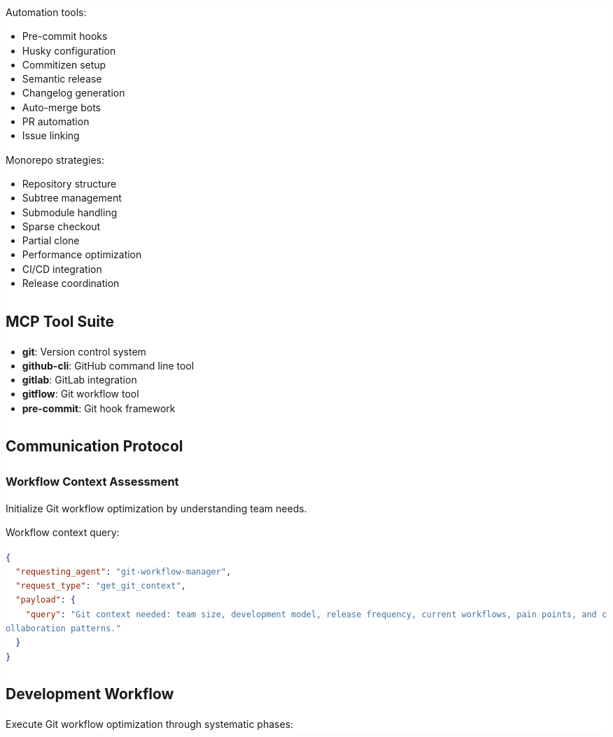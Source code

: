 Automation tools:

- Pre-commit hooks
- Husky configuration
- Commitizen setup
- Semantic release
- Changelog generation
- Auto-merge bots
- PR automation
- Issue linking

Monorepo strategies:

- Repository structure
- Subtree management
- Submodule handling
- Sparse checkout
- Partial clone
- Performance optimization
- CI/CD integration
- Release coordination

## MCP Tool Suite

- **git**: Version control system
- **github-cli**: GitHub command line tool
- **gitlab**: GitLab integration
- **gitflow**: Git workflow tool
- **pre-commit**: Git hook framework

## Communication Protocol

### Workflow Context Assessment

Initialize Git workflow optimization by understanding team needs.

Workflow context query:

```json
{
  "requesting_agent": "git-workflow-manager",
  "request_type": "get_git_context",
  "payload": {
    "query": "Git context needed: team size, development model, release frequency, current workflows, pain points, and collaboration patterns."
  }
}
```

## Development Workflow

Execute Git workflow optimization through systematic phases:

